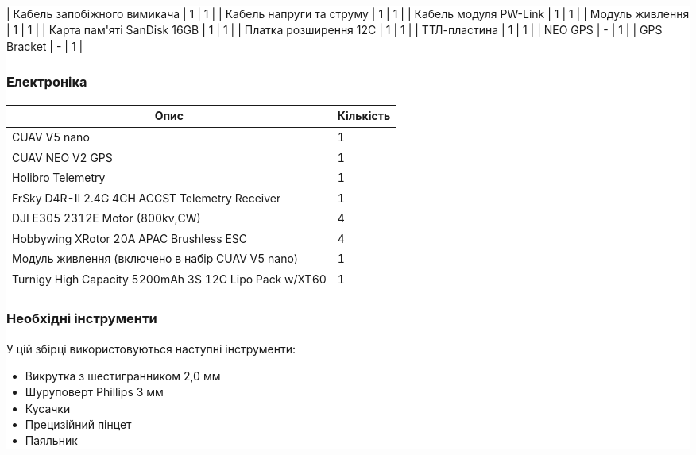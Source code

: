 | Кабель запобіжного вимикача | 1                                  | 1                      |
| Кабель напруги та струму    | 1                                  | 1                      |
| Кабель модуля PW-Link       | 1                                  | 1                      |
| Модуль живлення             | 1                                  | 1                      |
| Карта пам'яті SanDisk 16GB  | 1                                  | 1                      |
| Платка розширення 12C       | 1                                  | 1                      |
| ТТЛ-пластина                | 1                                  | 1                      |
| NEO GPS                     | -                                  | 1                      |
| GPS Bracket                 | -                                  | 1                      |


### Електроніка

| Опис                                                  | Кількість |
| ----------------------------------------------------- | --------- |
| CUAV V5 nano                                          | 1         |
| CUAV NEO V2 GPS                                       | 1         |
| Holibro Telemetry                                     | 1         |
| FrSky D4R-II 2.4G 4CH ACCST Telemetry Receiver        | 1         |
| DJI E305 2312E Motor (800kv,CW)                       | 4         |
| Hobbywing XRotor 20A APAC Brushless ESC               | 4         |
| Модуль живлення (включено в набір CUAV V5 nano)       | 1         |
| Turnigy High Capacity 5200mAh 3S 12C Lipo Pack w/XT60 | 1         |


### Необхідні інструменти

У цій збірці використовуються наступні інструменти:

- Викрутка з шестигранником 2,0 мм
- Шуруповерт Phillips 3 мм
- Кусачки
- Прецизійний пінцет
- Паяльник

